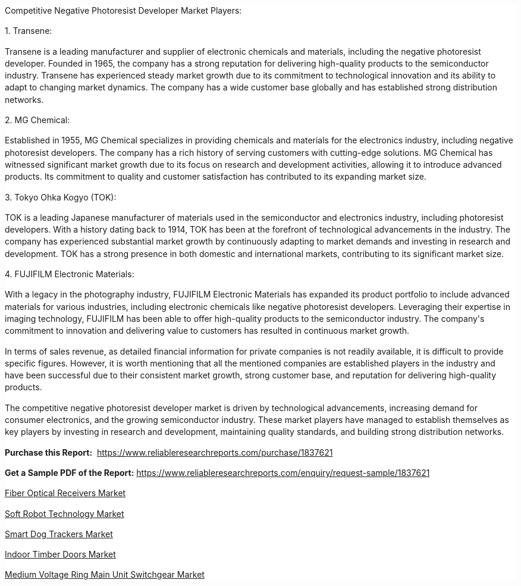 <p><p>Competitive Negative Photoresist Developer Market Players:</p><p>1. Transene:</p><p>Transene is a leading manufacturer and supplier of electronic chemicals and materials, including the negative photoresist developer. Founded in 1965, the company has a strong reputation for delivering high-quality products to the semiconductor industry. Transene has experienced steady market growth due to its commitment to technological innovation and its ability to adapt to changing market dynamics. The company has a wide customer base globally and has established strong distribution networks.</p><p>2. MG Chemical:</p><p>Established in 1955, MG Chemical specializes in providing chemicals and materials for the electronics industry, including negative photoresist developers. The company has a rich history of serving customers with cutting-edge solutions. MG Chemical has witnessed significant market growth due to its focus on research and development activities, allowing it to introduce advanced products. Its commitment to quality and customer satisfaction has contributed to its expanding market size.</p><p>3. Tokyo Ohka Kogyo (TOK):</p><p>TOK is a leading Japanese manufacturer of materials used in the semiconductor and electronics industry, including photoresist developers. With a history dating back to 1914, TOK has been at the forefront of technological advancements in the industry. The company has experienced substantial market growth by continuously adapting to market demands and investing in research and development. TOK has a strong presence in both domestic and international markets, contributing to its significant market size.</p><p>4. FUJIFILM Electronic Materials:</p><p>With a legacy in the photography industry, FUJIFILM Electronic Materials has expanded its product portfolio to include advanced materials for various industries, including electronic chemicals like negative photoresist developers. Leveraging their expertise in imaging technology, FUJIFILM has been able to offer high-quality products to the semiconductor industry. The company's commitment to innovation and delivering value to customers has resulted in continuous market growth.</p><p>In terms of sales revenue, as detailed financial information for private companies is not readily available, it is difficult to provide specific figures. However, it is worth mentioning that all the mentioned companies are established players in the industry and have been successful due to their consistent market growth, strong customer base, and reputation for delivering high-quality products.</p><p>The competitive negative photoresist developer market is driven by technological advancements, increasing demand for consumer electronics, and the growing semiconductor industry. These market players have managed to establish themselves as key players by investing in research and development, maintaining quality standards, and building strong distribution networks.</p></p>
<p><strong>Purchase this Report:</strong>&nbsp;&nbsp;<a href="https://www.reliableresearchreports.com/purchase/1837621">https://www.reliableresearchreports.com/purchase/1837621</a></p>
<p></p>
<p><strong>Get a Sample PDF of the Report:</strong>&nbsp;<a href="https://www.reliableresearchreports.com/enquiry/request-sample/1837621">https://www.reliableresearchreports.com/enquiry/request-sample/1837621</a></p>
<p><p><a href="https://medium.com/@heatherhall44/fiber-optical-receivers-market-furnishes-information-on-market-share-market-trends-and-market-29af82966bea">Fiber Optical Receivers Market</a></p><p><a href="https://medium.com/@reportprime04/soft-robot-technology-market-furnishes-information-on-market-share-market-trends-and-market-a871d40b1fb5">Soft Robot Technology Market</a></p><p><a href="https://medium.com/@vidyap2912/smart-dog-trackers-market-furnishes-information-on-market-share-market-trends-and-market-growth-829cb5834adf">Smart Dog Trackers Market</a></p><p><a href="https://medium.com/@v4171497/indoor-timber-doors-market-the-key-to-successful-business-strategy-forecast-till-2030-5fb46b20cceb">Indoor Timber Doors Market</a></p><p><a href="https://medium.com/@nolalockman2023/medium-voltage-ring-main-unit-switchgear-market-trends-forecast-and-competitive-analysis-to-2030-dd468e0e8456">Medium Voltage Ring Main Unit Switchgear Market</a></p></p>